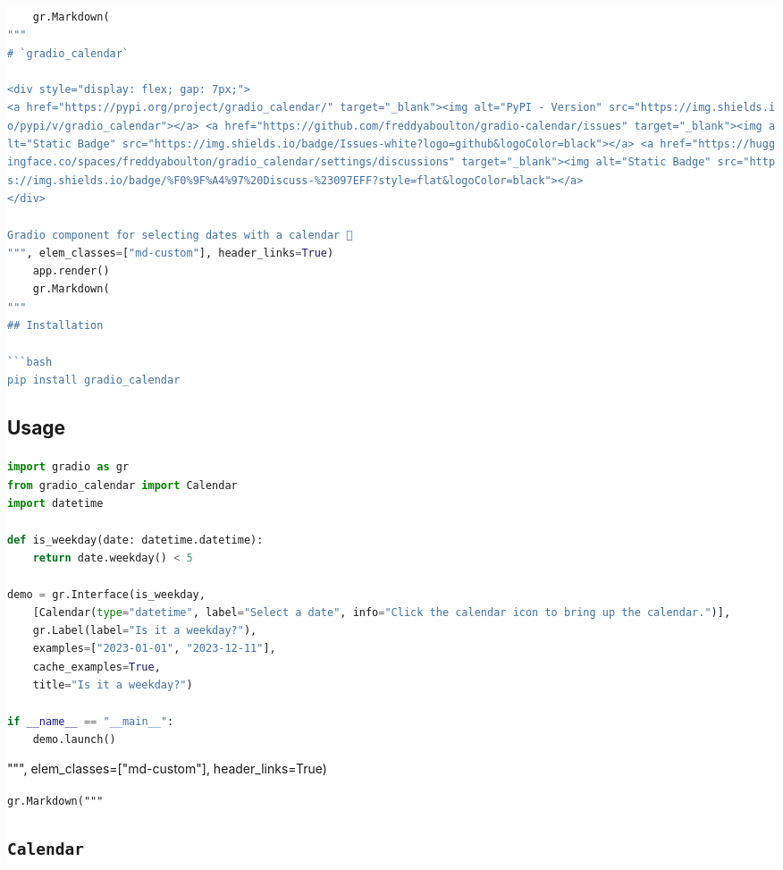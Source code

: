 ```python
    gr.Markdown(
"""
# `gradio_calendar`

<div style="display: flex; gap: 7px;">
<a href="https://pypi.org/project/gradio_calendar/" target="_blank"><img alt="PyPI - Version" src="https://img.shields.io/pypi/v/gradio_calendar"></a> <a href="https://github.com/freddyaboulton/gradio-calendar/issues" target="_blank"><img alt="Static Badge" src="https://img.shields.io/badge/Issues-white?logo=github&logoColor=black"></a> <a href="https://huggingface.co/spaces/freddyaboulton/gradio_calendar/settings/discussions" target="_blank"><img alt="Static Badge" src="https://img.shields.io/badge/%F0%9F%A4%97%20Discuss-%23097EFF?style=flat&logoColor=black"></a>
</div>

Gradio component for selecting dates with a calendar 📆
""", elem_classes=["md-custom"], header_links=True)
    app.render()
    gr.Markdown(
"""
## Installation

```bash
pip install gradio_calendar
```

## Usage

```python
import gradio as gr
from gradio_calendar import Calendar
import datetime

def is_weekday(date: datetime.datetime):
    return date.weekday() < 5

demo = gr.Interface(is_weekday, 
    [Calendar(type="datetime", label="Select a date", info="Click the calendar icon to bring up the calendar.")], 
    gr.Label(label="Is it a weekday?"),
    examples=["2023-01-01", "2023-12-11"],
    cache_examples=True,
    title="Is it a weekday?")

if __name__ == "__main__":
    demo.launch()

```
""", elem_classes=["md-custom"], header_links=True)


    gr.Markdown("""
## `Calendar`
